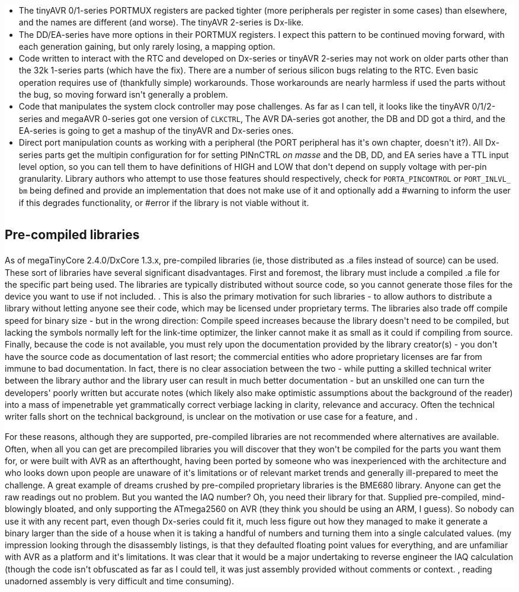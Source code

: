 * The tinyAVR 0/1-series PORTMUX registers are packed tighter (more peripherals per register in some cases) than elsewhere, and the names are different (and worse). The tinyAVR 2-series is Dx-like.
* The DD/EA-series have more options in their PORTMUX registers. I expect this pattern to be continued moving forward, with each generation gaining, but only rarely losing, a mapping option.
* Code written to interact with the RTC and developed on Dx-series or tinyAVR 2-series may not work on older parts other than the 32k 1-series parts (which have the fix). There are a number of serious silicon bugs relating to the RTC. Even basic operation requires use of (thankfully simple) workarounds. Those workarounds are nearly harmless if used the parts without the bug, so moving forward isn't generally a problem.
* Code that manipulates the system clock controller may pose challenges. As far as I can tell, it looks like the tinyAVR 0/1/2-series and megaAVR 0-series got one version of `CLKCTRL`, The AVR DA-series got another, the DB and DD got a third, and the EA-series is going to get a mashup of the tinyAVR and Dx-series ones.
* Direct port manipulation counts as working with a peripheral (the PORT peripheral has it's own chapter, doesn't it?). All Dx-series parts get the multipin configuration for for setting PINnCTRL *on masse* and the DB, DD, and EA series have a TTL input level option, so you can tell them to have definitions of HIGH and LOW that don't depend on supply voltage with per-pin granularity. Library authors who attempt to use those features should respectively, check for `PORTA_PINCONTROL` or `PORT_INLVL_bm` being defined and provide an implementation that does not make use of it and optionally add a #warning to inform the user if this degrades functionality, or #error if the library is not viable without it.

## Pre-compiled libraries
As of megaTinyCore 2.4.0/DxCore 1.3.x, pre-compiled libraries (ie, those distributed as .a files instead of source) can be used. These sort of libraries have several significant disadvantages. First and foremost, the library must include a compiled .a file for the specific part being used. The libraries are typically distributed without source code, so you cannot generate those files for the device you want to use if not included. . This is also the primary motivation for such libraries - to allow authors to distribute a library without letting anyone see their code, which may be licensed under proprietary terms. The libraries also trade off compile speed for binary size - but in the wrong direction: Compile speed increases because the library doesn't need to be compiled, but lacking the symbols normally left for the link-time optimizer, the linker cannot make it as small as it could if compiling from source. Finally, because the code is not available, you must rely upon the documentation provided by the library creator(s) - you don't have the source code as documentation of last resort; the commercial entities who adore proprietary licenses are far from immune to bad documentation. In fact, there is no clear association between the two - while putting a skilled technical writer between the library author and the library user can result in much better documentation - but an unskilled one can turn the developers' poorly written but accurate notes (which likely also make optimistic assumptions about the background of the reader) into a mass of impenetrable yet grammatically correct verbiage lacking in clarity, relevance and accuracy. Often the technical writer falls short on the technical background, is unclear on the motivation or use case for a feature, and .

For these reasons, although they are supported, pre-compiled libraries are not recommended where alternatives are available. Often, when all you can get are precompiled libraries you will discover that they won't be compiled for the parts you want them for, or were built with AVR as an afterthought, having been ported by someone who was inexperienced with the architecture and who looks down upon people are unaware of it's limitations or of relevant market trends and generally ill-prepared to meet the challenge. A great example of dreams crushed by pre-compiled proprietary libraries is the BME680 library. Anyone can get the raw readings out no problem. But you wanted the IAQ number? Oh, you need their library for that. Supplied pre-compiled, mind-blowingly bloated, and only supporting the ATmega2560 on AVR (they think you should be using an ARM, I guess). So nobody can use it with any recent part, even though Dx-series could fit it, much less figure out how they managed to make it generate a binary larger than the side of a house when it is taking a handful of numbers and turning them into a single calculated values. (my impression looking through the disassembly listings, is that they defaulted floating point values for everything, and are unfamiliar with AVR as a platform and it's limitations. It was clear that it would be a major undertaking to reverse engineer the IAQ calculation (though the code isn't obfuscated as far as I could tell, it was just assembly provided without comments or context. , reading unadorned assembly is very difficult and time consuming).
